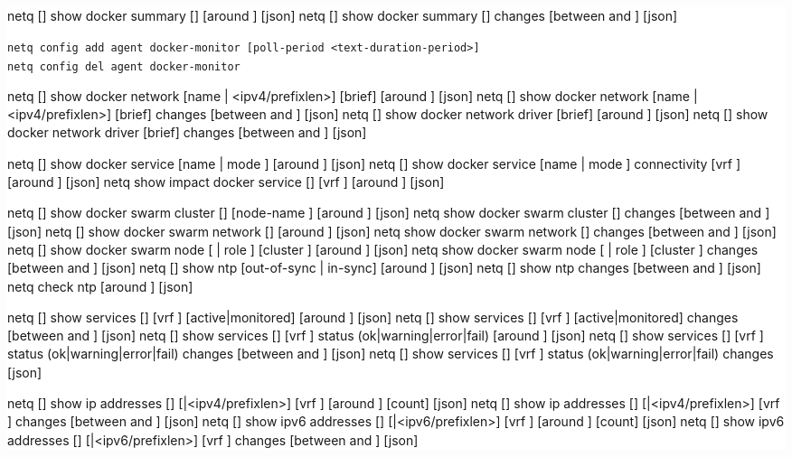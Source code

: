    netq [<hostname>] show docker summary [<docker-version>] [around <text-time>] [json]
   netq [<hostname>] show docker summary [<docker-version>] changes [between <text-time> and <text-endtime>] [json]

    netq config add agent docker-monitor [poll-period <text-duration-period>]
    netq config del agent docker-monitor

   netq [<hostname>] show docker network [name <network-name> | <ipv4/prefixlen>] [brief] [around <text-time>] [json]
   netq [<hostname>] show docker network [name <network-name> | <ipv4/prefixlen>] [brief] changes [between <text-time> and <text-endtime>] [json]
   netq [<hostname>] show docker network driver <network-driver> [brief] [around <text-time>] [json]
   netq [<hostname>] show docker network driver <network-driver> [brief] changes [between <text-time> and <text-endtime>] [json]

   netq [<hostname>] show docker service [name <swarm-service-name> | mode <mode>] [around <text-time>] [json]
   netq [<hostname>] show docker service [name <swarm-service-name> | mode <mode>] connectivity [vrf <vrf>] [around <text-time>] [json]
   netq <hostname> show impact docker service [<swarm-service-name>] [vrf <vrf>] [around <text-time>] [json]

   netq [<hostname>] show docker swarm cluster [<cluster-name>] [node-name <cluster-node>] [around <text-time>] [json]
   netq <hostname>   show docker swarm cluster [<cluster-name>] changes [between <text-time> and <text-endtime>] [json]
   netq [<hostname>] show docker swarm network [<swarm-service-name>] [around <text-time>] [json]
   netq  <hostname>  show docker swarm network [<swarm-service-name>] changes [between <text-time> and <text-endtime>] [json]
   netq [<hostname>] show docker swarm node [<node-name> | role <role>] [cluster <cluster-name>] [around <text-time>] [json]
   netq  <hostname>  show docker swarm node [<node-name> | role <role>] [cluster <cluster-name>] changes [between <text-time> and <text-endtime>] [json]
   netq [<hostname>] show ntp [out-of-sync | in-sync] [around <text-time>] [json]
   netq [<hostname>] show ntp changes [between <text-time> and <text-endtime>] [json]
   netq check ntp [around <text-time>] [json]

   netq [<hostname>] show services [<service-name>] [vrf <vrf>] [active|monitored] [around <text-time>] [json]
   netq [<hostname>] show services [<service-name>] [vrf <vrf>] [active|monitored] changes [between <text-time> and <text-endtime>] [json]
   netq [<hostname>] show services [<service-name>] [vrf <vrf>] status (ok|warning|error|fail) [around <text-time>] [json]
   netq [<hostname>] show services [<service-name>] [vrf <vrf>] status (ok|warning|error|fail) changes [between <text-time> and <text-endtime>] [json]
   netq [<hostname>] show services [<service-name>] [vrf <vrf>] status (ok|warning|error|fail) changes [json]

   netq [<hostname>] show ip addresses [<remote-interface>] [<ipv4>|<ipv4/prefixlen>] [vrf <vrf>] [around <text-time>] [count] [json]
   netq [<hostname>] show ip addresses [<remote-interface>] [<ipv4>|<ipv4/prefixlen>] [vrf <vrf>] changes [between <text-time> and <text-endtime>] [json]
   netq [<hostname>] show ipv6 addresses [<remote-interface>] [<ipv6>|<ipv6/prefixlen>] [vrf <vrf>] [around <text-time>] [count] [json]
   netq [<hostname>] show ipv6 addresses [<remote-interface>] [<ipv6>|<ipv6/prefixlen>] [vrf <vrf>] changes [between <text-time> and <text-endtime>] [json]
